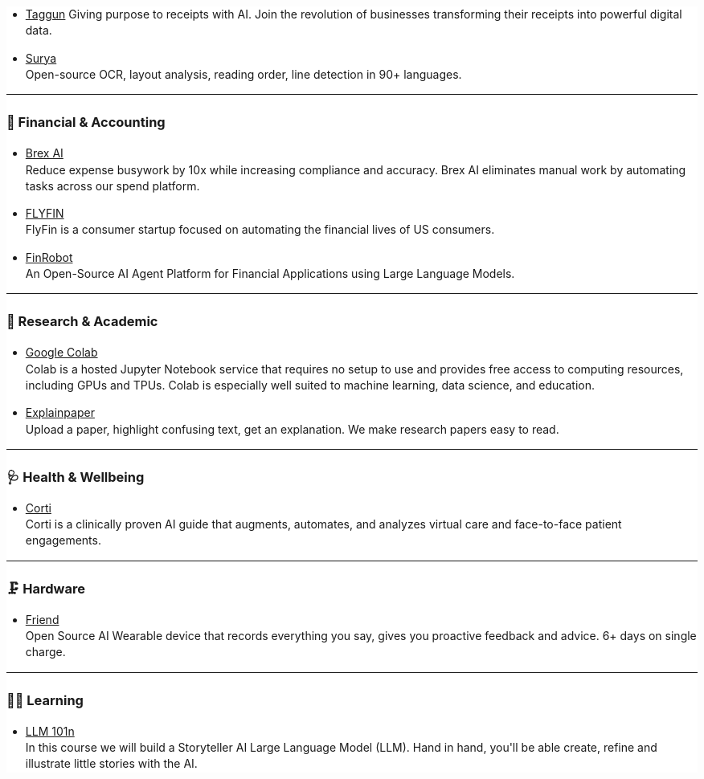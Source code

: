- [Taggun](https://www.taggun.io/)
   Giving purpose to receipts with AI. Join the revolution of businesses transforming their receipts into powerful digital data.  


- [Surya](https://github.com/VikParuchuri/surya)  
   Open-source OCR, layout analysis, reading order, line detection in 90+ languages.

---

### 🧮 Financial & Accounting

- [Brex AI](https://www.brex.com/platform/brex-ai)  
   Reduce expense busywork by 10x while increasing compliance and accuracy. Brex AI eliminates manual work by automating tasks across our spend platform.

- [FLYFIN](https://flyfin.tax/)  
   FlyFin is a consumer startup focused on automating the financial lives of US consumers.

- [FinRobot](https://github.com/AI4Finance-Foundation/FinRobot)  
   An Open-Source AI Agent Platform for Financial Applications using Large Language Models.

---

### 🔬 Research & Academic

- [Google Colab](https://colab.google/)  
   Colab is a hosted Jupyter Notebook service that requires no setup to use and provides free access to computing resources, including GPUs and TPUs. Colab is especially well suited to machine learning, data science, and education.

- [Explainpaper](https://www.explainpaper.com/)  
   Upload a paper, highlight confusing text, get an explanation. We make research papers easy to read.

---

### 🩺 Health & Wellbeing

- [Corti](https://www.corti.ai/)  
   Corti is a clinically proven AI guide that augments, automates, and analyzes virtual care and face-to-face patient engagements.

---

### 🗜️ Hardware

- [Friend](https://github.com/BasedHardware/Friend)  
   Open Source AI Wearable device that records everything you say, gives you proactive feedback and advice. 6+ days on single charge.

---

### 🧑‍🏫 Learning

- [LLM 101n](https://github.com/karpathy/LLM101n)  
   In this course we will build a Storyteller AI Large Language Model (LLM). Hand in hand, you'll be able create, refine and illustrate little stories with the AI.
